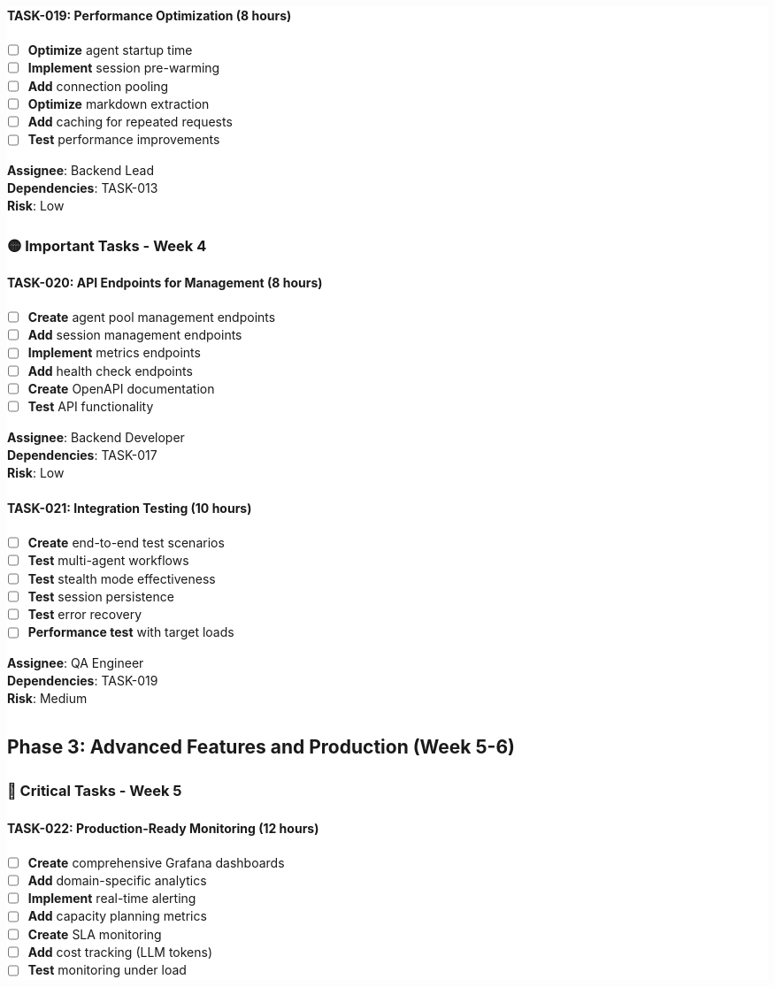 #### TASK-019: Performance Optimization (8 hours)

- [ ] **Optimize** agent startup time
- [ ] **Implement** session pre-warming
- [ ] **Add** connection pooling
- [ ] **Optimize** markdown extraction
- [ ] **Add** caching for repeated requests
- [ ] **Test** performance improvements

**Assignee**: Backend Lead  
**Dependencies**: TASK-013  
**Risk**: Low  

### 🟡 Important Tasks - Week 4

#### TASK-020: API Endpoints for Management (8 hours)

- [ ] **Create** agent pool management endpoints
- [ ] **Add** session management endpoints
- [ ] **Implement** metrics endpoints
- [ ] **Add** health check endpoints
- [ ] **Create** OpenAPI documentation
- [ ] **Test** API functionality

**Assignee**: Backend Developer  
**Dependencies**: TASK-017  
**Risk**: Low  

#### TASK-021: Integration Testing (10 hours)

- [ ] **Create** end-to-end test scenarios
- [ ] **Test** multi-agent workflows
- [ ] **Test** stealth mode effectiveness
- [ ] **Test** session persistence
- [ ] **Test** error recovery
- [ ] **Performance test** with target loads

**Assignee**: QA Engineer  
**Dependencies**: TASK-019  
**Risk**: Medium  

## Phase 3: Advanced Features and Production (Week 5-6)

### 🔴 Critical Tasks - Week 5

#### TASK-022: Production-Ready Monitoring (12 hours)

- [ ] **Create** comprehensive Grafana dashboards
- [ ] **Add** domain-specific analytics
- [ ] **Implement** real-time alerting
- [ ] **Add** capacity planning metrics
- [ ] **Create** SLA monitoring
- [ ] **Add** cost tracking (LLM tokens)
- [ ] **Test** monitoring under load
